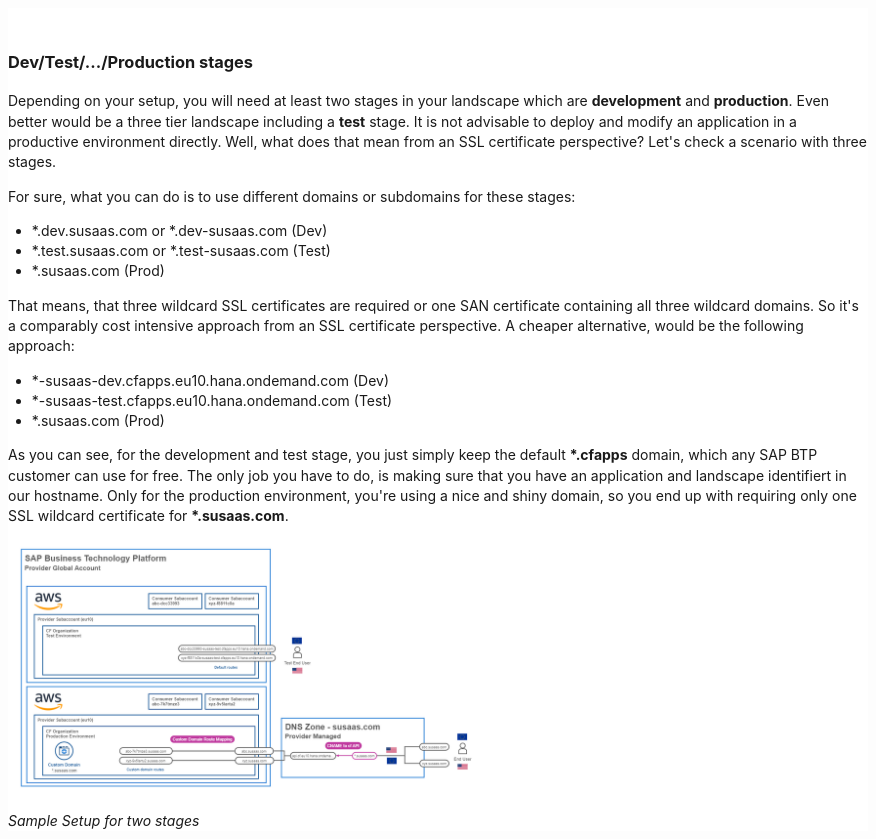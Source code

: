 <br> 


### Dev/Test/.../Production stages

Depending on your setup, you will need at least two stages in your landscape which are **development** and **production**. Even better would be a three tier landscape including a **test** stage. It is not advisable to deploy and modify an application in a productive environment directly. Well, what does that mean from an SSL certificate perspective? Let's check a scenario with three stages. 

For sure, what you can do is to use different domains or subdomains for these stages:

* *.dev.susaas.com or *.dev-susaas.com (Dev) 
* *.test.susaas.com or *.test-susaas.com (Test) 
* *.susaas.com (Prod)

That means, that three wildcard SSL certificates are required or one SAN certificate containing all three wildcard domains. So it's a comparably cost intensive approach from an SSL certificate perspective. A cheaper alternative, would be the following approach:

* *-susaas-dev.cfapps.eu10.hana.ondemand.com (Dev)
* *-susaas-test.cfapps.eu10.hana.ondemand.com (Test)
* *.susaas.com (Prod)

As you can see, for the development and test stage, you just simply keep the default **\*.cfapps** domain, which any SAP BTP customer can use for free. The only job you have to do, is making sure that you have an application and landscape identifiert in our hostname. Only for the production environment, you're using a nice and shiny domain, so you end up with requiring only one SSL wildcard certificate for **\*.susaas.com**. 

[<img src="./images/CD_Stages.png" width="500" />](./images/CD_Stages.png?raw=true)

*Sample Setup for two stages*
